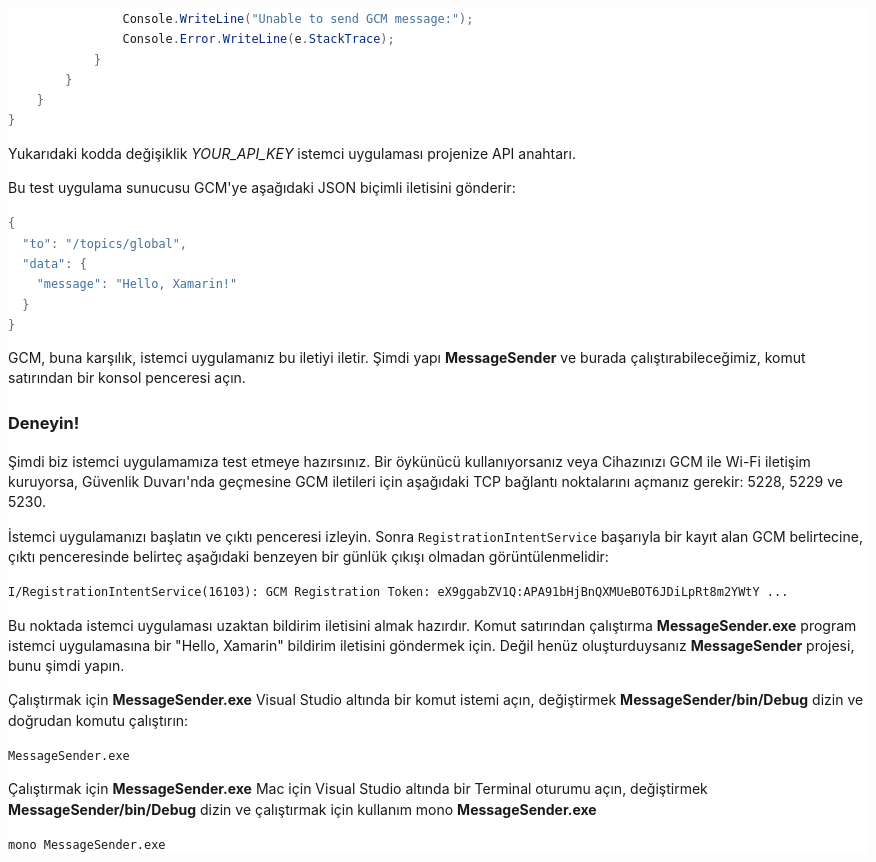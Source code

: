 ```csharp
                Console.WriteLine("Unable to send GCM message:");
                Console.Error.WriteLine(e.StackTrace);
            }
        }
    }
}
```

Yukarıdaki kodda değişiklik *YOUR_API_KEY* istemci uygulaması projenize API anahtarı. 

Bu test uygulama sunucusu GCM'ye aşağıdaki JSON biçimli iletisini gönderir:

```csharp
{
  "to": "/topics/global",
  "data": {
    "message": "Hello, Xamarin!"
  }
}
```

GCM, buna karşılık, istemci uygulamanız bu iletiyi iletir. Şimdi yapı **MessageSender** ve burada çalıştırabileceğimiz, komut satırından bir konsol penceresi açın.



### <a name="try-it"></a>Deneyin!

Şimdi biz istemci uygulamamıza test etmeye hazırsınız. Bir öykünücü kullanıyorsanız veya Cihazınızı GCM ile Wi-Fi iletişim kuruyorsa, Güvenlik Duvarı'nda geçmesine GCM iletileri için aşağıdaki TCP bağlantı noktalarını açmanız gerekir: 5228, 5229 ve 5230.

İstemci uygulamanızı başlatın ve çıktı penceresi izleyin. Sonra `RegistrationIntentService` başarıyla bir kayıt alan GCM belirtecine, çıktı penceresinde belirteç aşağıdaki benzeyen bir günlük çıkışı olmadan görüntülenmelidir:

```shell
I/RegistrationIntentService(16103): GCM Registration Token: eX9ggabZV1Q:APA91bHjBnQXMUeBOT6JDiLpRt8m2YWtY ...
```

Bu noktada istemci uygulaması uzaktan bildirim iletisini almak hazırdır. Komut satırından çalıştırma **MessageSender.exe** program istemci uygulamasına bir "Hello, Xamarin" bildirim iletisini göndermek için.
Değil henüz oluşturduysanız **MessageSender** projesi, bunu şimdi yapın.

Çalıştırmak için **MessageSender.exe** Visual Studio altında bir komut istemi açın, değiştirmek **MessageSender/bin/Debug** dizin ve doğrudan komutu çalıştırın:

```cmd
MessageSender.exe
```

Çalıştırmak için **MessageSender.exe** Mac için Visual Studio altında bir Terminal oturumu açın, değiştirmek **MessageSender/bin/Debug** dizin ve çalıştırmak için kullanım mono **MessageSender.exe** 

```bash
mono MessageSender.exe
```
